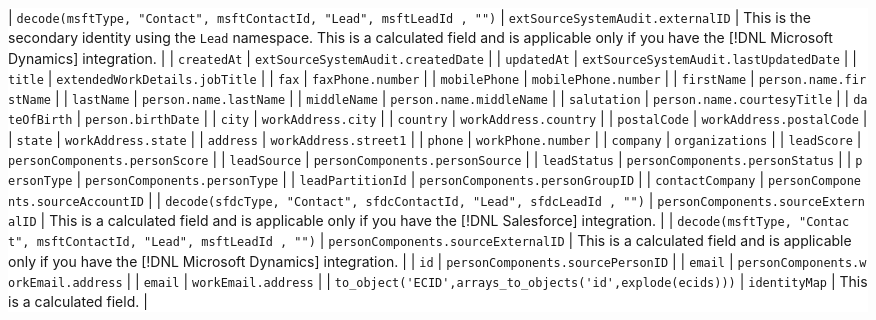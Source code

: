 | `decode(msftType, "Contact", msftContactId, "Lead", msftLeadId , "")` | `extSourceSystemAudit.externalID` | This is the secondary identity using the `Lead` namespace. This is a calculated field and is applicable only if you have the [!DNL Microsoft Dynamics] integration. |
| `createdAt` | `extSourceSystemAudit.createdDate` |
| `updatedAt` | `extSourceSystemAudit.lastUpdatedDate` |
| `title` | `extendedWorkDetails.jobTitle` |
| `fax` | `faxPhone.number` |
| `mobilePhone` | `mobilePhone.number` |
| `firstName` | `person.name.firstName` |
| `lastName` | `person.name.lastName` |
| `middleName` | `person.name.middleName` |
| `salutation` | `person.name.courtesyTitle` |
| `dateOfBirth` | `person.birthDate` |
| `city` | `workAddress.city` |
| `country` | `workAddress.country` |
| `postalCode` | `workAddress.postalCode` |
| `state` | `workAddress.state` |
| `address` | `workAddress.street1` |
| `phone` | `workPhone.number` |
| `company` | `organizations` |
| `leadScore` | `personComponents.personScore` |
| `leadSource` | `personComponents.personSource` |
| `leadStatus` | `personComponents.personStatus` |
| `personType` | `personComponents.personType` |
| `leadPartitionId` | `personComponents.personGroupID` |
| `contactCompany` | `personComponents.sourceAccountID` |
| `decode(sfdcType, "Contact", sfdcContactId, "Lead", sfdcLeadId , "")` | `personComponents.sourceExternalID` | This is a calculated field and is applicable only if you have the [!DNL Salesforce] integration. |
| `decode(msftType, "Contact", msftContactId, "Lead", msftLeadId , "")` | `personComponents.sourceExternalID` | This is a calculated field and is applicable only if you have the [!DNL Microsoft Dynamics] integration. |
| `id` | `personComponents.sourcePersonID` |
| `email` | `personComponents.workEmail.address` |
| `email` | `workEmail.address` |
| `to_object('ECID',arrays_to_objects('id',explode(ecids)))` | `identityMap` | This is a calculated field. |
